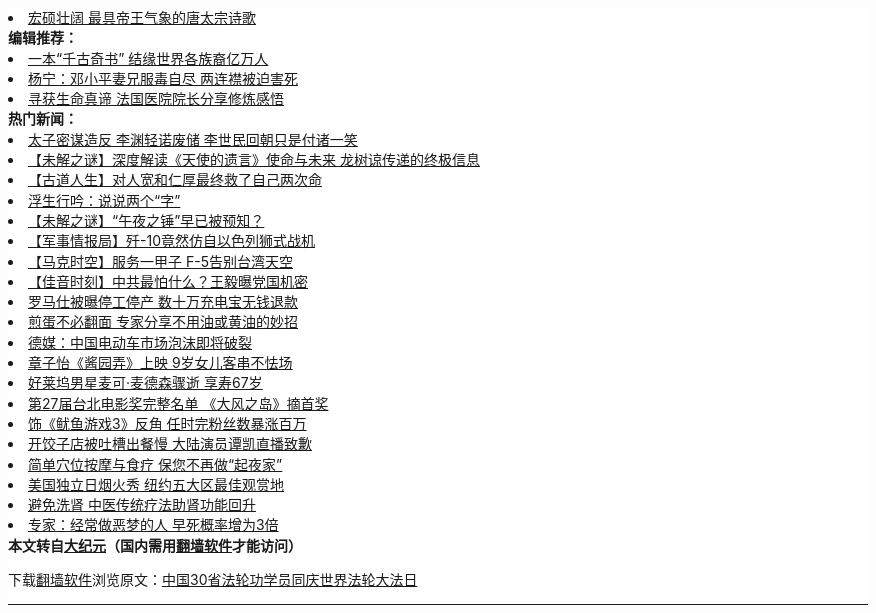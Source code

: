 <li><a href="https://github.com/920513/djy/blob/master/gb/23/6/29/n14025211.md#1">宏硕壮阔 最具帝王气象的唐太宗诗歌</a></li>
<strong>编辑推荐：</strong>
<li><a href="https://github.com/1992513/djy/blob/master/gb/20/1/6/n11772347.md#1" target="_blank">一本“千古奇书” 结缘世界各族裔亿万人</a> </li><li><a href="https://github.com/1992513/djy/blob/master/gb/17/11/11/n9829932.md#1" target="_blank">杨宁：邓小平妻兄服毒自尽 两连襟被迫害死</a></li><li><a href="https://github.com/1992513/djy/blob/master/gb/19/8/30/n11488663.md#1" target="_blank">寻获生命真谛 法国医院院长分享修炼感悟</a></li>
<strong>热门新闻：</strong>
<li><a href="https://github.com/1992513/djy/blob/master/gb/25/6/18/n14533738.md#1">太子密谋造反 李渊轻诺废储 李世民回朝只是付诸一笑</a></li>
<li><a href="https://github.com/1992513/djy/blob/master/gb/25/7/2/n14543500.md#1">【未解之谜】深度解读《天使的遗言》使命与未来 龙树谅传递的终极信息</a></li>
<li><a href="https://github.com/1992513/djy/blob/master/gb/24/12/21/n14395345.md#1">【古道人生】对人宽和仁厚最终救了自己两次命</a></li>
<li><a href="https://github.com/1992513/djy/blob/master/gb/25/6/29/n14541303.md#1">浮生行吟：说说两个“字”</a></li>
<li><a href="https://github.com/1992513/djy/blob/master/gb/25/6/28/n14540909.md#1">【未解之谜】“午夜之锤”早已被预知？</a></li>
<li><a href="https://github.com/1992513/djy/blob/master/gb/25/7/5/n14545497.md#1">【军事情报局】歼-10竟然仿自以色列狮式战机</a></li>
<li><a href="https://github.com/1992513/djy/blob/master/gb/25/7/5/n14545641.md#1">【马克时空】服务一甲子 F-5告别台湾天空</a></li>
<li><a href="https://github.com/1992513/djy/blob/master/gb/25/7/5/n14545556.md#1">【佳音时刻】中共最怕什么？王毅曝党国机密</a></li>
<li><a href="https://github.com/1992513/djy/blob/master/gb/25/7/4/n14544420.md#1">罗马仕被曝停工停产 数十万充电宝无钱退款</a></li>
<li><a href="https://github.com/1992513/djy/blob/master/gb/25/7/4/n14544650.md#1">煎蛋不必翻面 专家分享不用油或黄油的妙招</a></li>
<li><a href="https://github.com/1992513/djy/blob/master/gb/25/7/3/n14544361.md#1">德媒：中国电动车市场泡沫即将破裂</a></li>
<li><a href="https://github.com/1992513/djy/blob/master/gb/25/7/3/n14544376.md#1">章子怡《酱园弄》上映 9岁女儿客串不怯场</a></li>
<li><a href="https://github.com/1992513/djy/blob/master/gb/25/7/3/n14544400.md#1">好莱坞男星麦可·麦德森骤逝 享寿67岁</a></li>
<li><a href="https://github.com/1992513/djy/blob/master/gb/25/7/5/n14545423.md#1">第27届台北电影奖完整名单 《大风之岛》摘首奖</a></li>
<li><a href="https://github.com/1992513/djy/blob/master/gb/25/7/3/n14544299.md#1">饰《鱿鱼游戏3》反角 任时完粉丝数暴涨百万</a></li>
<li><a href="https://github.com/1992513/djy/blob/master/gb/25/7/4/n14544989.md#1">开饺子店被吐槽出餐慢 大陆演员谭凯直播致歉</a></li>
<li><a href="https://github.com/1992513/djy/blob/master/gb/25/6/27/n14539807.md#1">简单穴位按摩与食疗 保您不再做“起夜家”</a></li>
<li><a href="https://github.com/1992513/djy/blob/master/gb/25/7/2/n14543550.md#1">美国独立日烟火秀 纽约五大区最佳观赏地</a></li>
<li><a href="https://github.com/1992513/djy/blob/master/gb/25/7/1/n14542256.md#1">避免洗肾 中医传统疗法助肾功能回升</a></li>
<li><a href="https://github.com/1992513/djy/blob/master/gb/25/7/3/n14543926.md#1">专家：经常做恶梦的人 早死概率增为3倍</a></li>
<strong>本文转自<a href="https://www.epochtimes.com">大纪元</a>（国内需用<a href="https://github.com/1992513/www/blob/master/README.md#8">翻墙软件</a>才能访问）</strong><p>下载<a href="https://github.com/1992513/www/blob/master/README.md#8">翻墙软件</a>浏览原文：<a href="https://www.epochtimes.com/gb/23/5/13/n13995702.htm">中国30省法轮功学员同庆世界法轮大法日</a></p><hr>